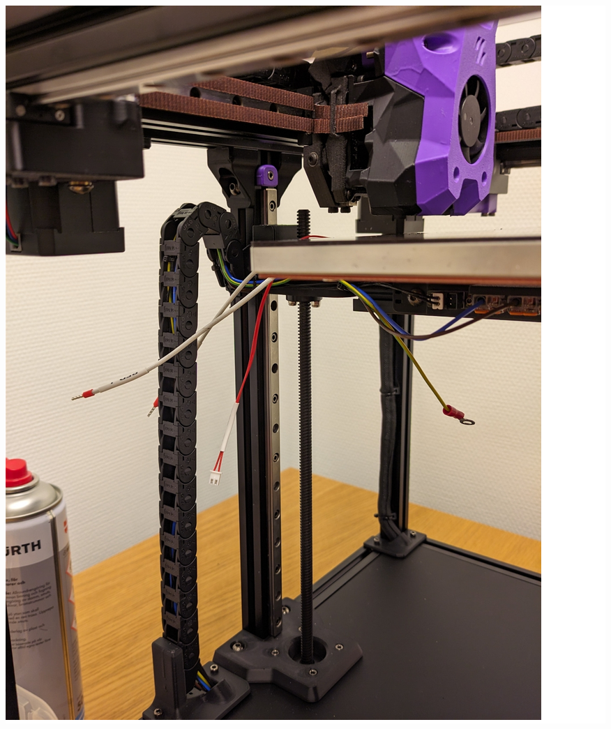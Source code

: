 ![I tried to raise the bed as high as possible, but it doesn't come close to the toolhead, let alone raising it for tap to function.](/images/trident/short_z.jpg)
